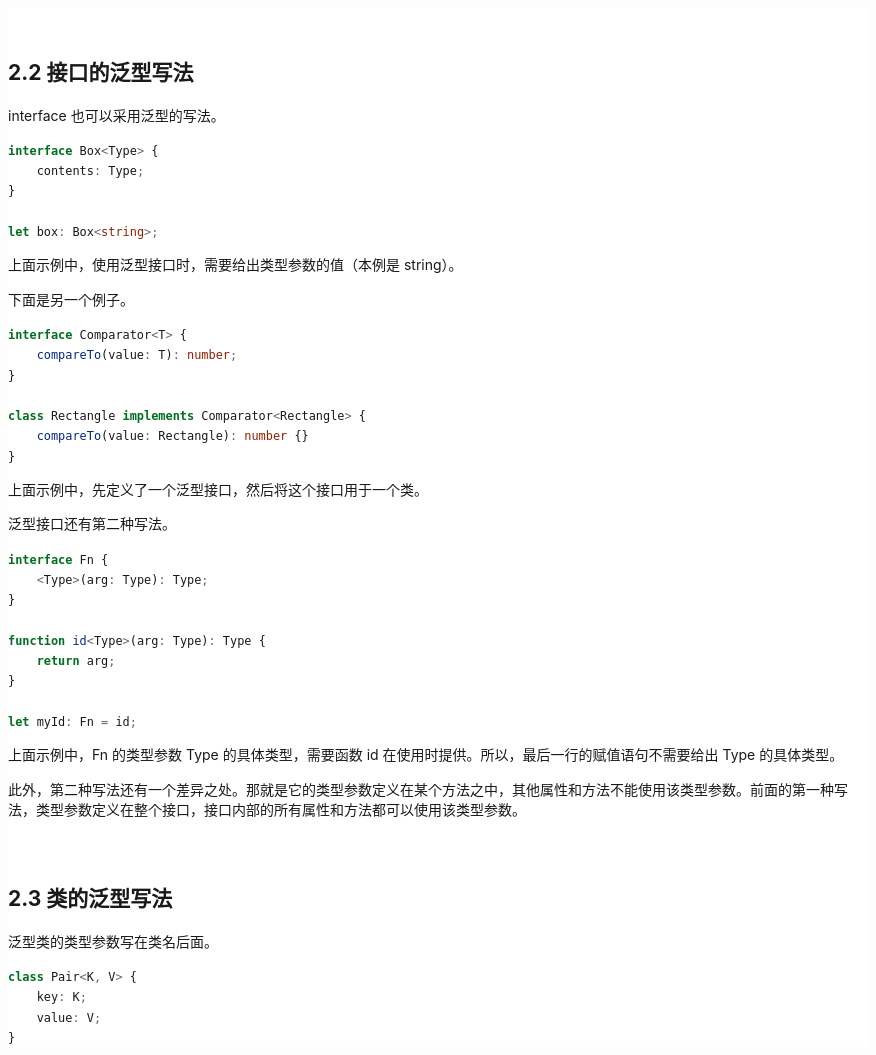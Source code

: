 <br>

## 2.2 接口的泛型写法

interface 也可以采用泛型的写法。

```typescript
interface Box<Type> {
    contents: Type;
}

let box: Box<string>;
```

上面示例中，使用泛型接口时，需要给出类型参数的值（本例是 string）。

下面是另一个例子。

```typescript
interface Comparator<T> {
    compareTo(value: T): number;
}

class Rectangle implements Comparator<Rectangle> {
    compareTo(value: Rectangle): number {}
}
```

上面示例中，先定义了一个泛型接口，然后将这个接口用于一个类。

泛型接口还有第二种写法。

```typescript
interface Fn {
    <Type>(arg: Type): Type;
}

function id<Type>(arg: Type): Type {
    return arg;
}

let myId: Fn = id;
```

上面示例中，Fn 的类型参数 Type 的具体类型，需要函数 id 在使用时提供。所以，最后一行的赋值语句不需要给出 Type 的具体类型。

此外，第二种写法还有一个差异之处。那就是它的类型参数定义在某个方法之中，其他属性和方法不能使用该类型参数。前面的第一种写法，类型参数定义在整个接口，接口内部的所有属性和方法都可以使用该类型参数。

<br>

## 2.3 类的泛型写法

泛型类的类型参数写在类名后面。

```typescript
class Pair<K, V> {
    key: K;
    value: V;
}
```
